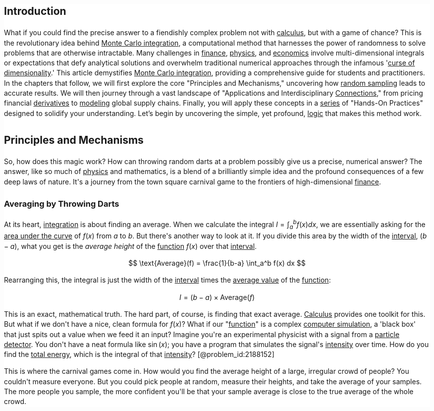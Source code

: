 ## Introduction
What if you could find the precise answer to a fiendishly complex problem not with [calculus](@article_id:145546), but with a game of chance? This is the revolutionary idea behind [Monte Carlo integration](@article_id:140548), a computational method that harnesses the power of randomness to solve problems that are otherwise intractable. Many challenges in [finance](@article_id:144433), [physics](@article_id:144980), and [economics](@article_id:271560) involve multi-dimensional integrals or expectations that defy analytical solutions and overwhelm traditional numerical approaches through the infamous '[curse of dimensionality](@article_id:143426).' This article demystifies [Monte Carlo integration](@article_id:140548), providing a comprehensive guide for students and practitioners. In the chapters that follow, we will first explore the core "Principles and Mechanisms," uncovering how [random sampling](@article_id:174699) leads to accurate results. We will then journey through a vast landscape of "Applications and Interdisciplinary [Connections](@article_id:193345)," from pricing financial [derivatives](@article_id:165970) to [modeling](@article_id:268079) global supply chains. Finally, you will apply these concepts in a [series](@article_id:260342) of "Hands-On Practices" designed to solidify your understanding. Let’s begin by uncovering the simple, yet profound, [logic](@article_id:266330) that makes this method work.

## Principles and Mechanisms

So, how does this magic work? How can throwing random darts at a problem possibly give us a precise, numerical answer? The answer, like so much of [physics](@article_id:144980) and mathematics, is a blend of a brilliantly simple idea and the profound consequences of a few deep laws of nature. It's a journey from the town square carnival game to the frontiers of high-dimensional [finance](@article_id:144433).

### Averaging by Throwing Darts

At its heart, [integration](@article_id:158448) is about finding an average. When we calculate the integral $I = \int_a^b f(x) dx$, we are essentially asking for the [area under the curve](@article_id:168680) of $f(x)$ from $a$ to $b$. But there's another way to look at it. If you divide this area by the width of the [interval](@article_id:158498), $(b-a)$, what you get is the *average height* of the [function](@article_id:141001) $f(x)$ over that [interval](@article_id:158498).

$$ \text{Average}(f) = \frac{1}{b-a} \int_a^b f(x) dx $$

Rearranging this, the integral is just the width of the [interval](@article_id:158498) times the [average value](@article_id:275837) of the [function](@article_id:141001):

$$ I = (b-a) \times \text{Average}(f) $$

This is an exact, mathematical truth. The hard part, of course, is finding that exact average. [Calculus](@article_id:145546) provides one toolkit for this. But what if we don't have a nice, clean formula for $f(x)$? What if our "[function](@article_id:141001)" is a complex [computer simulation](@article_id:145913), a 'black box' that just spits out a value when we feed it an input? Imagine you're an experimental physicist with a signal from a [particle detector](@article_id:264727). You don't have a neat formula like $\sin(x)$; you have a program that simulates the signal's [intensity](@article_id:167270) over time. How do you find the [total energy](@article_id:261487), which is the integral of that [intensity](@article_id:167270)? [@problem_id:2188152]

This is where the carnival games come in. How would you find the average height of a large, irregular crowd of people? You couldn't measure everyone. But you could pick people at random, measure their heights, and take the average of your samples. The more people you sample, the more confident you'll be that your sample average is close to the true average of the whole crowd.

